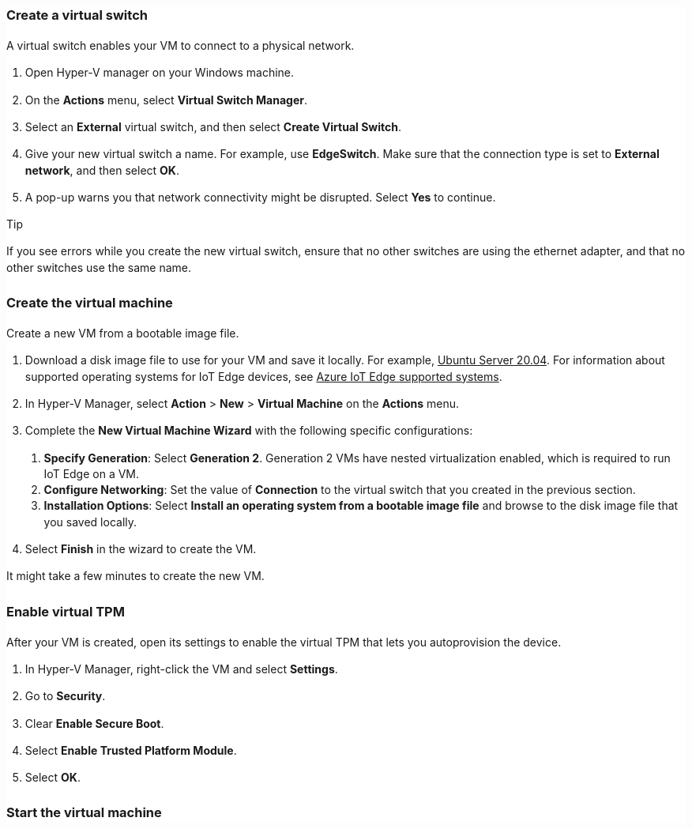 ### Create a virtual switch

A virtual switch enables your VM to connect to a physical network.

1. Open Hyper-V manager on your Windows machine.

1. On the **Actions** menu, select **Virtual Switch Manager**.

1. Select an **External** virtual switch, and then select **Create Virtual Switch**.

1. Give your new virtual switch a name. For example, use **EdgeSwitch**. Make sure that the connection type is set to **External network**, and then select **OK**.

1. A pop-up warns you that network connectivity might be disrupted. Select **Yes** to continue.

> [!TIP]
> If you see errors while you create the new virtual switch, ensure that no other switches are using the ethernet adapter, and that no other switches use the same name.

### Create the virtual machine

Create a new VM from a bootable image file.

1. Download a disk image file to use for your VM and save it locally. For example, [Ubuntu Server 20.04](http://releases.ubuntu.com/20.04/). For information about supported operating systems for IoT Edge devices, see [Azure IoT Edge supported systems](./support.md).

1. In Hyper-V Manager, select **Action** > **New** > **Virtual Machine** on the **Actions** menu.

1. Complete the **New Virtual Machine Wizard** with the following specific configurations:

   1. **Specify Generation**: Select **Generation 2**. Generation 2 VMs have nested virtualization enabled, which is required to run IoT Edge on a VM.
   1. **Configure Networking**: Set the value of **Connection** to the virtual switch that you created in the previous section.
   1. **Installation Options**: Select **Install an operating system from a bootable image file** and browse to the disk image file that you saved locally.

1. Select **Finish** in the wizard to create the VM.

It might take a few minutes to create the new VM.

### Enable virtual TPM

After your VM is created, open its settings to enable the virtual TPM that lets you autoprovision the device.

1. In Hyper-V Manager, right-click the VM and select **Settings**.

1. Go to **Security**.

1. Clear **Enable Secure Boot**.

1. Select **Enable Trusted Platform Module**.

1. Select **OK**.

### Start the virtual machine
